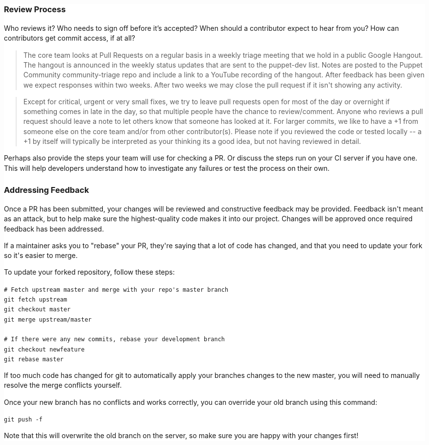 ### Review Process

Who reviews it? Who needs to sign off before it’s accepted? When should a contributor expect to hear from you? How can contributors get commit access, if at all?

> The core team looks at Pull Requests on a regular basis in a weekly triage meeting that we hold in a public Google Hangout. The hangout is announced in the weekly status updates that are sent to the puppet-dev list. Notes are posted to the Puppet Community community-triage repo and include a link to a YouTube recording of the hangout. After feedback has been given we expect responses within two weeks. After two weeks we may close the pull request if it isn't showing any activity.

> Except for critical, urgent or very small fixes, we try to leave pull requests open for most of the day or overnight if something comes in late in the day, so that multiple people have the chance to review/comment.  Anyone who reviews a pull request should leave a note to let others know that someone has looked at it.  For larger commits, we like to have a +1 from someone else on the core team and/or from other contributor(s).  Please note if you reviewed the code or tested locally -- a +1 by itself will typically be interpreted as your thinking its a good idea, but not having reviewed in detail.

Perhaps also provide the steps your team will use for checking a PR. Or discuss the steps run on your CI server if you have one. This will help developers understand how to investigate any failures or test the process on their own.

### Addressing Feedback

Once a PR has been submitted, your changes will be reviewed and constructive feedback may be provided. Feedback isn't meant as an attack, but to help make sure the highest-quality code makes it into our project. Changes will be approved once required feedback has been addressed.

If a maintainer asks you to "rebase" your PR, they're saying that a lot of code has changed, and that you need to update your fork so it's easier to merge.

To update your forked repository, follow these steps:

```
# Fetch upstream master and merge with your repo's master branch
git fetch upstream
git checkout master
git merge upstream/master

# If there were any new commits, rebase your development branch
git checkout newfeature
git rebase master
```

If too much code has changed for git to automatically apply your branches changes to the new master, you will need to manually resolve the merge conflicts yourself.

Once your new branch has no conflicts and works correctly, you can override your old branch using this command:

```
git push -f
```

Note that this will overwrite the old branch on the server, so make sure you are happy with your changes first!
